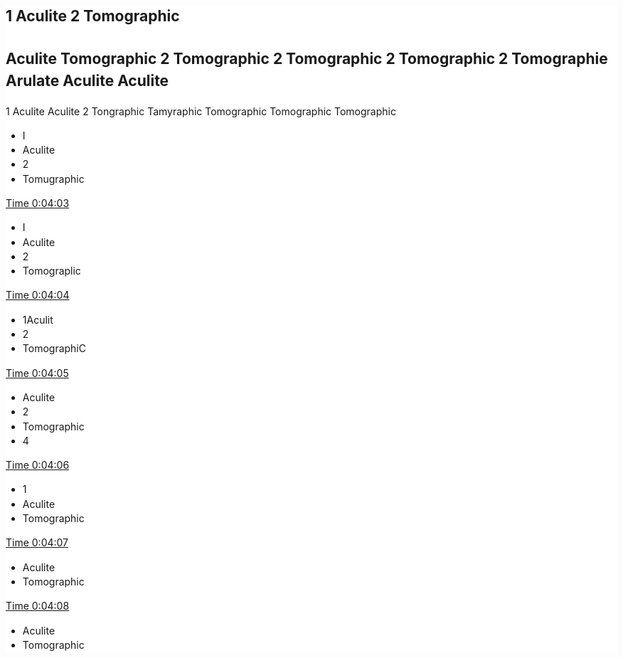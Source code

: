 1 Aculite
2 Tomographic
--
Aculite
Tomographic
2 Tomographic
2 Tomographic
2 Tomographic
2 Tomographie
Arulate
Aculite
Aculite
---
1 Aculite
Aculite
2 Tongraphic
Tamyraphic
Tomographic
Tomographic
Tomographic
 
- I 
- Aculite 
- 2 
- Tomugraphic 

 [Time 0:04:03](https://youtu.be/vMDEij_0G_c?t=238) 
- I 
- Aculite 
- 2 
- Tomograplic 

 [Time 0:04:04](https://youtu.be/vMDEij_0G_c?t=239) 
- 1Aculit 
- 2 
- TomographiC 

 [Time 0:04:05](https://youtu.be/vMDEij_0G_c?t=240) 
- Aculite 
- 2 
- Tomographic 
- 4 

 [Time 0:04:06](https://youtu.be/vMDEij_0G_c?t=241) 
- 1 
- Aculite 
- Tomographic 

 [Time 0:04:07](https://youtu.be/vMDEij_0G_c?t=242) 
- Aculite 
- Tomographic 

 [Time 0:04:08](https://youtu.be/vMDEij_0G_c?t=243) 
- Aculite 
- Tomographic 
